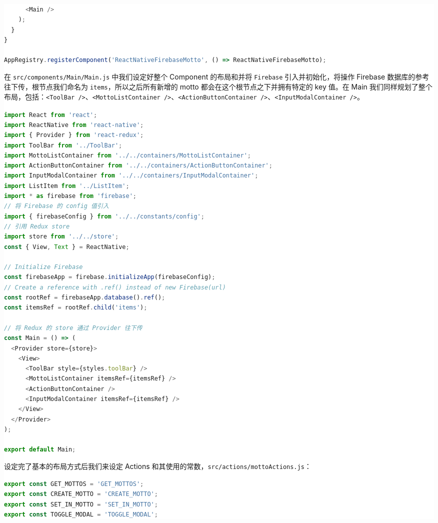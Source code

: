 ```javascript
      <Main />
    );
  }
}

AppRegistry.registerComponent('ReactNativeFirebaseMotto', () => ReactNativeFirebaseMotto);
```

在 `src/components/Main/Main.js` 中我们设定好整个 Component 的布局和并将 `Firebase` 引入并初始化，将操作 Firebase 数据库的参考往下传，根节点我们命名为 `items`，所以之后所有新增的 motto 都会在这个根节点之下并拥有特定的 key 值。在 Main 我们同样规划了整个布局，包括：`<ToolBar />`、`<MottoListContainer />`、`<ActionButtonContainer />`、`<InputModalContainer />`。

```javascript
import React from 'react';
import ReactNative from 'react-native';
import { Provider } from 'react-redux'; 
import ToolBar from '../ToolBar';
import MottoListContainer from '../../containers/MottoListContainer';
import ActionButtonContainer from '../../containers/ActionButtonContainer';
import InputModalContainer from '../../containers/InputModalContainer';
import ListItem from '../ListItem';
import * as firebase from 'firebase';
// 将 Firebase 的 config 值引入
import { firebaseConfig } from '../../constants/config';
// 引用 Redux store
import store from '../../store';
const { View, Text } = ReactNative;

// Initialize Firebase
const firebaseApp = firebase.initializeApp(firebaseConfig);
// Create a reference with .ref() instead of new Firebase(url)
const rootRef = firebaseApp.database().ref();
const itemsRef = rootRef.child('items');

// 将 Redux 的 store 通过 Provider 往下传
const Main = () => (
  <Provider store={store}>
    <View>
      <ToolBar style={styles.toolBar} />
      <MottoListContainer itemsRef={itemsRef} />
      <ActionButtonContainer />
      <InputModalContainer itemsRef={itemsRef} />
    </View>
  </Provider>
);

export default Main; 
```

设定完了基本的布局方式后我们来设定 Actions 和其使用的常数，`src/actions/mottoActions.js`：

```javascript
export const GET_MOTTOS = 'GET_MOTTOS';
export const CREATE_MOTTO = 'CREATE_MOTTO';
export const SET_IN_MOTTO = 'SET_IN_MOTTO';
export const TOGGLE_MODAL = 'TOGGLE_MODAL';
```
